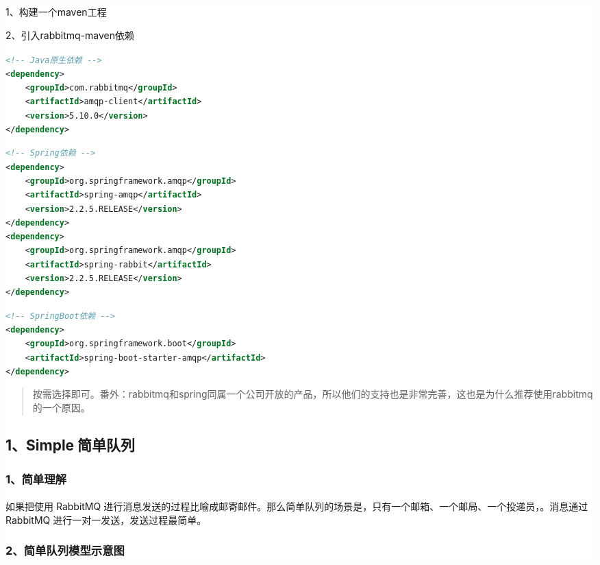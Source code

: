 1、构建一个maven工程

2、引入rabbitmq-maven依赖

```xml
<!-- Java原生依赖 -->
<dependency>
    <groupId>com.rabbitmq</groupId>
    <artifactId>amqp-client</artifactId>
    <version>5.10.0</version>
</dependency>
```

```xml
<!-- Spring依赖 -->
<dependency>
    <groupId>org.springframework.amqp</groupId>
    <artifactId>spring-amqp</artifactId>
    <version>2.2.5.RELEASE</version>
</dependency>
<dependency>
    <groupId>org.springframework.amqp</groupId>
    <artifactId>spring-rabbit</artifactId>
    <version>2.2.5.RELEASE</version>
</dependency>
```

```xml
<!-- SpringBoot依赖 -->
<dependency>
    <groupId>org.springframework.boot</groupId>
    <artifactId>spring-boot-starter-amqp</artifactId>
</dependency>
```

> 按需选择即可。番外：rabbitmq和spring同属一个公司开放的产品，所以他们的支持也是非常完善，这也是为什么推荐使用rabbitmq的一个原因。



## 1、Simple 简单队列

### 1、简单理解

如果把使用 RabbitMQ 进行消息发送的过程比喻成邮寄邮件。那么简单队列的场景是，只有一个邮箱、一个邮局、一个投递员，。消息通过 RabbitMQ 进行一对一发送，发送过程最简单。



### 2、简单队列模型示意图
